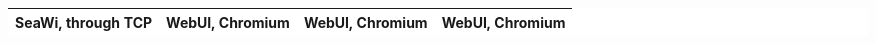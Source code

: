 |  SeaWi, through TCP | WebUI, Chromium | WebUI, Chromium | WebUI, Chromium |
|:-------------------:|:---------------:|:---------------:|:---------------:|